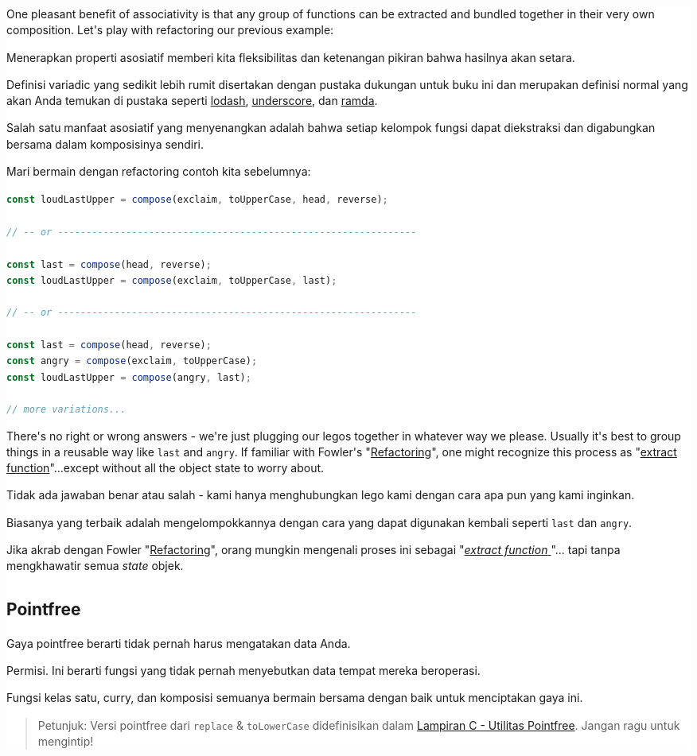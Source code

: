 One pleasant benefit of associativity is that any group of functions can be extracted and bundled together in their very own composition. Let's play with refactoring our previous example:

Menerapkan properti asosiatif memberi kita fleksibilitas dan ketenangan pikiran bahwa hasilnya akan setara.

Definisi variadic yang sedikit lebih rumit disertakan dengan pustaka dukungan untuk buku ini dan merupakan definisi normal yang akan Anda temukan di pustaka seperti [lodash][lodash-website], [underscore][underscore-website], dan [ramda][ramda-website].

Salah satu manfaat asosiatif yang menyenangkan adalah bahwa setiap kelompok fungsi dapat diekstraksi dan digabungkan bersama dalam komposisinya sendiri.

Mari bermain dengan refactoring contoh kita sebelumnya:

```js
const loudLastUpper = compose(exclaim, toUpperCase, head, reverse);

// -- or ---------------------------------------------------------------

const last = compose(head, reverse);
const loudLastUpper = compose(exclaim, toUpperCase, last);

// -- or ---------------------------------------------------------------

const last = compose(head, reverse);
const angry = compose(exclaim, toUpperCase);
const loudLastUpper = compose(angry, last);

// more variations...
```

There's no right or wrong answers - we're just plugging our legos together in whatever way we please. Usually it's best to group things in a reusable way like `last` and `angry`. If familiar with Fowler's "[Refactoring][refactoring-book]", one might recognize this process as "[extract function][extract-function-refactor]"...except without all the object state to worry about.

Tidak ada jawaban benar atau salah - kami hanya menghubungkan lego kami dengan cara apa pun yang kami inginkan.

Biasanya yang terbaik adalah mengelompokkannya dengan cara yang dapat digunakan kembali seperti `last` dan `angry`.

Jika akrab dengan Fowler "[Refactoring](https://martinfowler.com/books/refactoring.html)", orang mungkin mengenali proses ini sebagai "[_extract function_ ](https://refactoring.com/catalog/extractFunction.html)"... tapi tanpa mengkhawatir semua _state_ objek.

## Pointfree

Gaya pointfree berarti tidak pernah harus mengatakan data Anda.

Permisi. Ini berarti fungsi yang tidak pernah menyebutkan data tempat mereka beroperasi.

Fungsi kelas satu, curry, dan komposisi semuanya bermain bersama dengan baik untuk menciptakan gaya ini.

> Petunjuk: Versi pointfree dari `replace` & `toLowerCase` didefinisikan dalam [Lampiran C - Utilitas Pointfree](appendix_c-id.md). Jangan ragu untuk mengintip!


[lodash-website]: https://lodash.com/
[underscore-website]: https://underscorejs.org/
[ramda-website]: https://ramdajs.com/
[refactoring-book]: https://martinfowler.com/books/refactoring.html
[extract-function-refactor]: https://refactoring.com/catalog/extractFunction.html